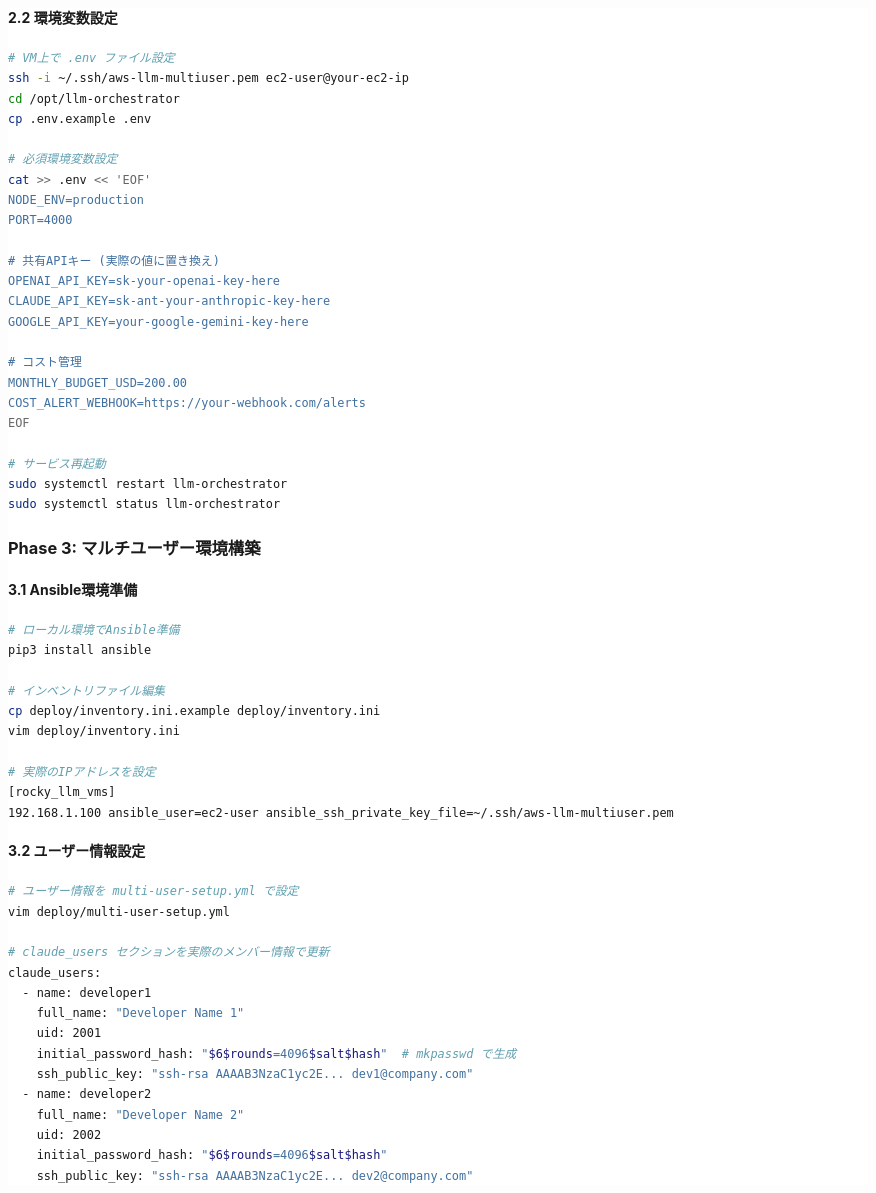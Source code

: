 #### 2.2 環境変数設定
```bash
# VM上で .env ファイル設定
ssh -i ~/.ssh/aws-llm-multiuser.pem ec2-user@your-ec2-ip
cd /opt/llm-orchestrator
cp .env.example .env

# 必須環境変数設定
cat >> .env << 'EOF'
NODE_ENV=production
PORT=4000

# 共有APIキー (実際の値に置き換え)
OPENAI_API_KEY=sk-your-openai-key-here
CLAUDE_API_KEY=sk-ant-your-anthropic-key-here  
GOOGLE_API_KEY=your-google-gemini-key-here

# コスト管理
MONTHLY_BUDGET_USD=200.00
COST_ALERT_WEBHOOK=https://your-webhook.com/alerts
EOF

# サービス再起動
sudo systemctl restart llm-orchestrator
sudo systemctl status llm-orchestrator
```

### Phase 3: マルチユーザー環境構築

#### 3.1 Ansible環境準備
```bash
# ローカル環境でAnsible準備
pip3 install ansible

# インベントリファイル編集
cp deploy/inventory.ini.example deploy/inventory.ini
vim deploy/inventory.ini

# 実際のIPアドレスを設定
[rocky_llm_vms]
192.168.1.100 ansible_user=ec2-user ansible_ssh_private_key_file=~/.ssh/aws-llm-multiuser.pem
```

#### 3.2 ユーザー情報設定
```bash
# ユーザー情報を multi-user-setup.yml で設定
vim deploy/multi-user-setup.yml

# claude_users セクションを実際のメンバー情報で更新
claude_users:
  - name: developer1
    full_name: "Developer Name 1"
    uid: 2001
    initial_password_hash: "$6$rounds=4096$salt$hash"  # mkpasswd で生成
    ssh_public_key: "ssh-rsa AAAAB3NzaC1yc2E... dev1@company.com"
  - name: developer2
    full_name: "Developer Name 2"  
    uid: 2002
    initial_password_hash: "$6$rounds=4096$salt$hash"
    ssh_public_key: "ssh-rsa AAAAB3NzaC1yc2E... dev2@company.com"
```
